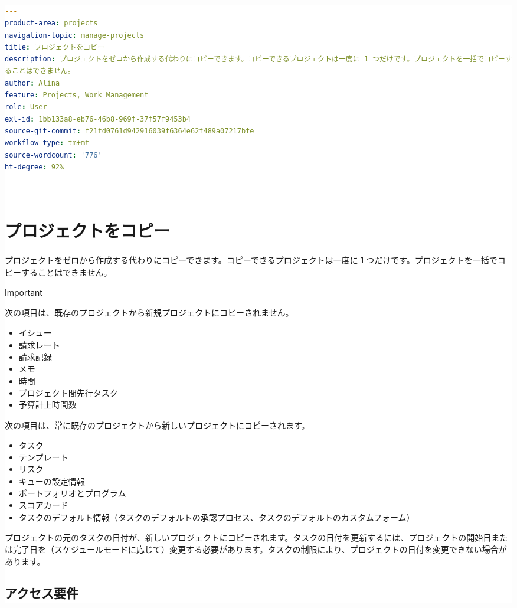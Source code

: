 ```yaml
---
product-area: projects
navigation-topic: manage-projects
title: プロジェクトをコピー
description: プロジェクトをゼロから作成する代わりにコピーできます。コピーできるプロジェクトは一度に 1 つだけです。プロジェクトを一括でコピーすることはできません。
author: Alina
feature: Projects, Work Management
role: User
exl-id: 1bb133a8-eb76-46b8-969f-37f57f9453b4
source-git-commit: f21fd0761d942916039f6364e62f489a07217bfe
workflow-type: tm+mt
source-wordcount: '776'
ht-degree: 92%

---
```


# プロジェクトをコピー



プロジェクトをゼロから作成する代わりにコピーできます。コピーできるプロジェクトは一度に 1 つだけです。プロジェクトを一括でコピーすることはできません。

>[!IMPORTANT]
>
>次の項目は、既存のプロジェクトから新規プロジェクトにコピーされません。
>
>* イシュー
>* 請求レート
>* 請求記録
>* メモ
>* 時間
>* プロジェクト間先行タスク
>* 予算計上時間数
>
>次の項目は、常に既存のプロジェクトから新しいプロジェクトにコピーされます。
>
>* タスク
>* テンプレート
>* リスク
>* キューの設定情報
>* ポートフォリオとプログラム
>* スコアカード
>* タスクのデフォルト情報（タスクのデフォルトの承認プロセス、タスクのデフォルトのカスタムフォーム）
>
> プロジェクトの元のタスクの日付が、新しいプロジェクトにコピーされます。タスクの日付を更新するには、プロジェクトの開始日または完了日を（スケジュールモードに応じて）変更する必要があります。タスクの制限により、プロジェクトの日付を変更できない場合があります。

## アクセス要件
